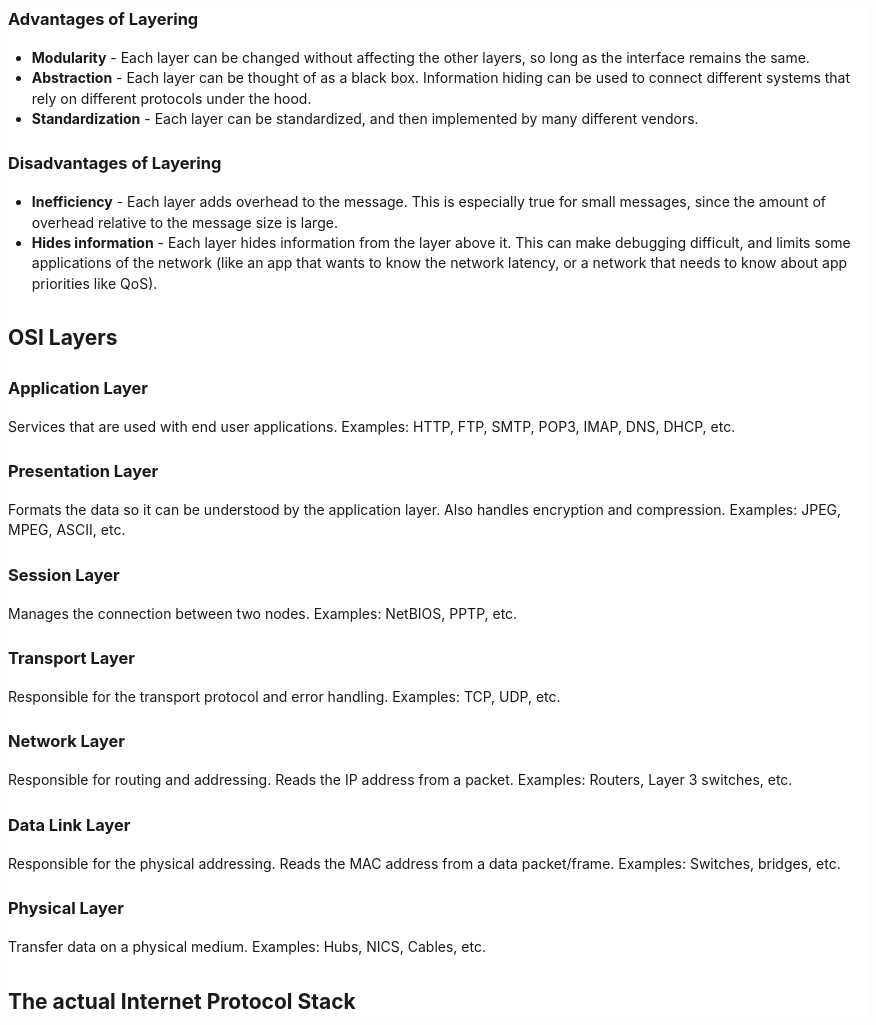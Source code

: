 ### Advantages of Layering

- **Modularity** - Each layer can be changed without affecting the other layers, so long as the interface remains the same.
- **Abstraction** - Each layer can be thought of as a black box. Information hiding can be used to connect different systems that rely on different protocols under the hood.
- **Standardization** - Each layer can be standardized, and then implemented by many different vendors.

### Disadvantages of Layering

- **Inefficiency** - Each layer adds overhead to the message. This is especially true for small messages, since the amount of overhead relative to the message size is large.
- **Hides information** - Each layer hides information from the layer above it. This can make debugging difficult, and limits some applications of the network (like an app that wants to know the network latency, or a network that needs to know about app priorities like QoS).

## OSI Layers

### Application Layer

Services that are used with end user applications. Examples: HTTP, FTP, SMTP, POP3, IMAP, DNS, DHCP, etc.

### Presentation Layer

Formats the data so it can be understood by the application layer. Also handles encryption and compression. Examples: JPEG, MPEG, ASCII, etc.

### Session Layer

Manages the connection between two nodes. Examples: NetBIOS, PPTP, etc.

### Transport Layer

Responsible for the transport protocol and error handling. Examples: TCP, UDP, etc.

### Network Layer

Responsible for routing and addressing. Reads the IP address from a packet. Examples: Routers, Layer 3 switches, etc.

### Data Link Layer

Responsible for the physical addressing. Reads the MAC address from a data packet/frame. Examples: Switches, bridges, etc.

### Physical Layer

Transfer data on a physical medium. Examples: Hubs, NICS, Cables, etc.


## The actual Internet Protocol Stack
